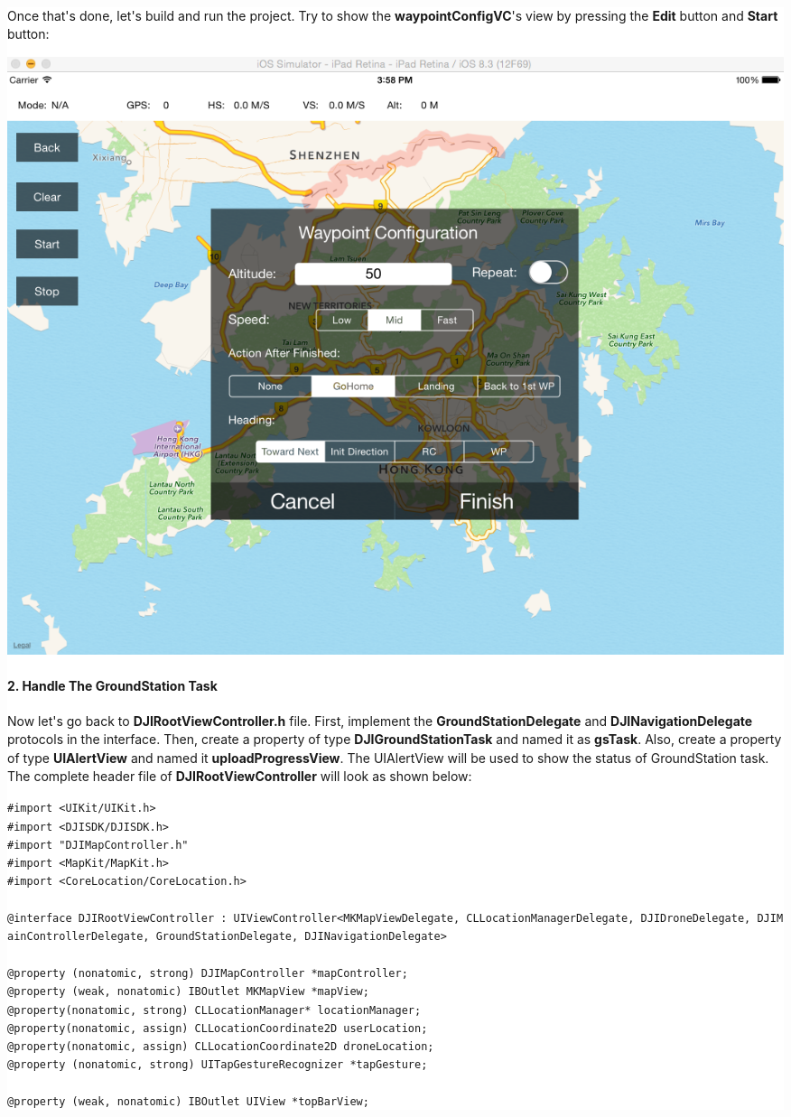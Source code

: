 Once that's done, let's build and run the project. Try to show the **waypointConfigVC**'s view by pressing the **Edit** button and **Start** button:

![waypointConfigView](../../images/waypointConfigView.png)

#### **2**. Handle The GroundStation Task

Now let's go back to **DJIRootViewController.h** file. First, implement the **GroundStationDelegate** and **DJINavigationDelegate** protocols in the interface. Then, create a property of type **DJIGroundStationTask** and named it as **gsTask**. Also, create a property of type **UIAlertView** and named it **uploadProgressView**. The UIAlertView will be used to show the status of GroundStation task. The complete header file of **DJIRootViewController** will look as shown below:

~~~objc
#import <UIKit/UIKit.h>
#import <DJISDK/DJISDK.h>
#import "DJIMapController.h"
#import <MapKit/MapKit.h>
#import <CoreLocation/CoreLocation.h>

@interface DJIRootViewController : UIViewController<MKMapViewDelegate, CLLocationManagerDelegate, DJIDroneDelegate, DJIMainControllerDelegate, GroundStationDelegate, DJINavigationDelegate>

@property (nonatomic, strong) DJIMapController *mapController;
@property (weak, nonatomic) IBOutlet MKMapView *mapView;
@property(nonatomic, strong) CLLocationManager* locationManager;
@property(nonatomic, assign) CLLocationCoordinate2D userLocation;
@property(nonatomic, assign) CLLocationCoordinate2D droneLocation;
@property (nonatomic, strong) UITapGestureRecognizer *tapGesture;

@property (weak, nonatomic) IBOutlet UIView *topBarView;

~~~